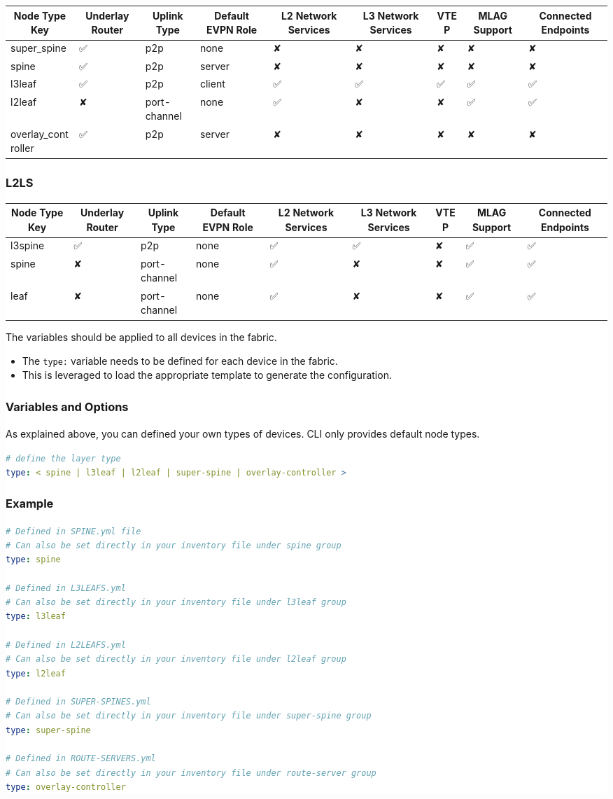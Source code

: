 | Node Type Key      | Underlay Router | Uplink Type | Default EVPN Role  | L2 Network Services | L3 Network Services | VTEP | MLAG Support | Connected Endpoints |
| ------------------ | --------------- | ------------ | ----------------- | ------------------- | ------------------- | ---- | ------------ | ------------------- |
| super_spine        | ✅              | p2p          | none              | ✘                  | ✘                   | ✘   | ✘            | ✘                  |
| spine              | ✅              | p2p          | server            | ✘                  | ✘                   | ✘   | ✘            | ✘                  |
| l3leaf             | ✅              | p2p          | client            | ✅                 | ✅                  | ✅  | ✅           | ✅                 |
| l2leaf             | ✘               | port-channel | none              | ✅                 | ✘                   | ✘   | ✅           | ✅                 |
| overlay_controller | ✅              | p2p          | server            | ✘                  | ✘                   | ✘   | ✘            | ✘                  |

### L2LS

| Node Type Key      | Underlay Router | Uplink Type | Default EVPN Role  | L2 Network Services | L3 Network Services | VTEP | MLAG Support | Connected Endpoints |
| ------------------ | --------------- | ------------ | ----------------- | ------------------- | ------------------- | ---- | ------------ | ------------------- |
| l3spine              | ✅              | p2p          | none            | ✅                  | ✅                   | ✘   | ✅            | ✅                  |
| spine             | ✘              | port-channel | none            | ✅                 | ✘                  | ✘  | ✅           | ✅                 |
| leaf             | ✘               | port-channel | none              | ✅                 | ✘                   | ✘   | ✅           | ✅                 |

The variables should be applied to all devices in the fabric.

- The `type:` variable needs to be defined for each device in the fabric.
- This is leveraged to load the appropriate template to generate the configuration.

### Variables and Options

As explained above, you can defined your own types of devices. CLI only provides default node types.

```yaml
# define the layer type
type: < spine | l3leaf | l2leaf | super-spine | overlay-controller >
```

### Example

```yaml
# Defined in SPINE.yml file
# Can also be set directly in your inventory file under spine group
type: spine

# Defined in L3LEAFS.yml
# Can also be set directly in your inventory file under l3leaf group
type: l3leaf

# Defined in L2LEAFS.yml
# Can also be set directly in your inventory file under l2leaf group
type: l2leaf

# Defined in SUPER-SPINES.yml
# Can also be set directly in your inventory file under super-spine group
type: super-spine

# Defined in ROUTE-SERVERS.yml
# Can also be set directly in your inventory file under route-server group
type: overlay-controller
```
